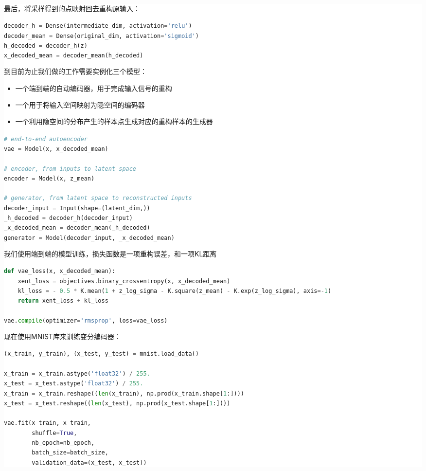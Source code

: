 最后，将采样得到的点映射回去重构原输入：

```python
decoder_h = Dense(intermediate_dim, activation='relu')
decoder_mean = Dense(original_dim, activation='sigmoid')
h_decoded = decoder_h(z)
x_decoded_mean = decoder_mean(h_decoded)
```

到目前为止我们做的工作需要实例化三个模型：

* 一个端到端的自动编码器，用于完成输入信号的重构

* 一个用于将输入空间映射为隐空间的编码器

* 一个利用隐空间的分布产生的样本点生成对应的重构样本的生成器

```python
# end-to-end autoencoder
vae = Model(x, x_decoded_mean)

# encoder, from inputs to latent space
encoder = Model(x, z_mean)

# generator, from latent space to reconstructed inputs
decoder_input = Input(shape=(latent_dim,))
_h_decoded = decoder_h(decoder_input)
_x_decoded_mean = decoder_mean(_h_decoded)
generator = Model(decoder_input, _x_decoded_mean)
```

我们使用端到端的模型训练，损失函数是一项重构误差，和一项KL距离

```python
def vae_loss(x, x_decoded_mean):
    xent_loss = objectives.binary_crossentropy(x, x_decoded_mean)
    kl_loss = - 0.5 * K.mean(1 + z_log_sigma - K.square(z_mean) - K.exp(z_log_sigma), axis=-1)
    return xent_loss + kl_loss

vae.compile(optimizer='rmsprop', loss=vae_loss)
```

现在使用MNIST库来训练变分编码器：

```python
(x_train, y_train), (x_test, y_test) = mnist.load_data()

x_train = x_train.astype('float32') / 255.
x_test = x_test.astype('float32') / 255.
x_train = x_train.reshape((len(x_train), np.prod(x_train.shape[1:])))
x_test = x_test.reshape((len(x_test), np.prod(x_test.shape[1:])))

vae.fit(x_train, x_train,
        shuffle=True,
        nb_epoch=nb_epoch,
        batch_size=batch_size,
        validation_data=(x_test, x_test))
```
